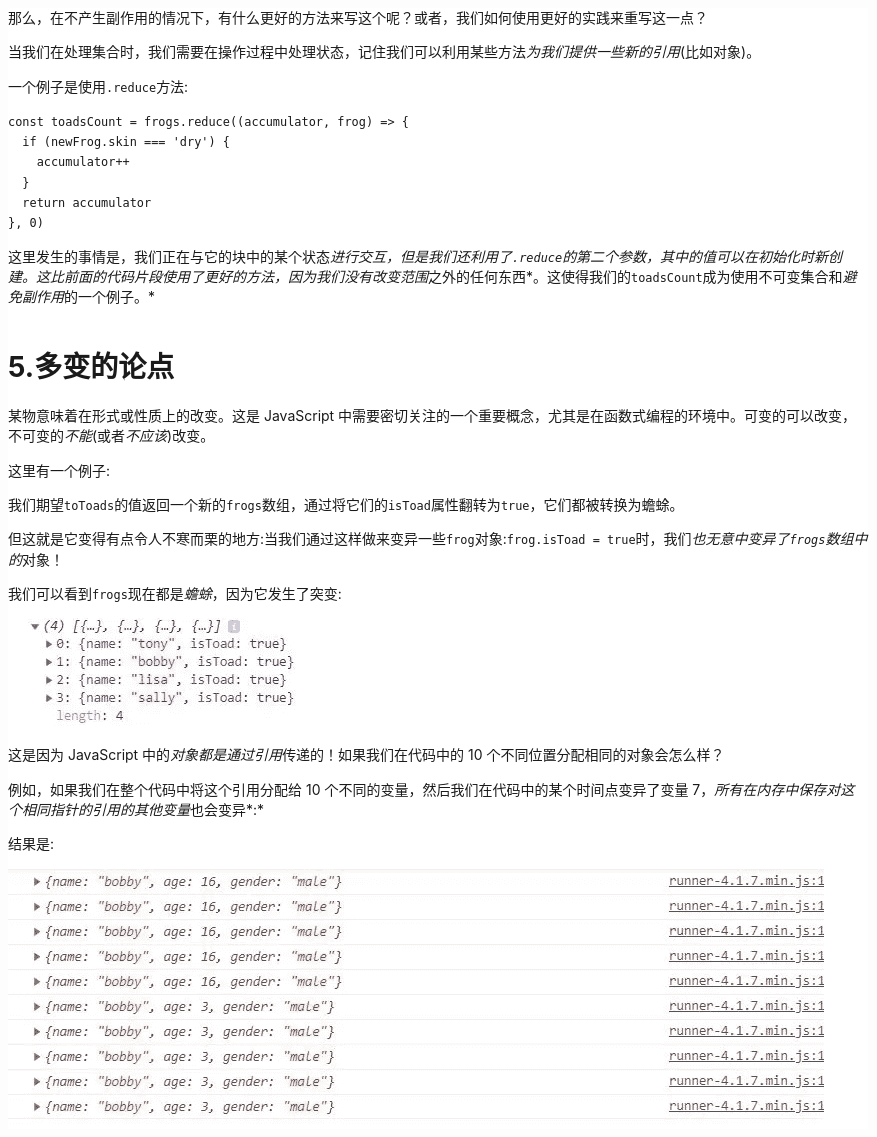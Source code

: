 那么，在不产生副作用的情况下，有什么更好的方法来写这个呢？或者，我们如何使用更好的实践来重写这一点？

当我们在处理集合时，我们需要在操作过程中处理状态，记住我们可以利用某些方法*为我们提供一些新的引用*(比如对象)。

一个例子是使用`.reduce`方法:

```
const toadsCount = frogs.reduce((accumulator, frog) => {
  if (newFrog.skin === 'dry') {
    accumulator++
  }
  return accumulator
}, 0)
```

这里发生的事情是，我们正在与它的块中的某个状态*进行交互，但是我们还利用了`.reduce`的第二个参数，其中的值可以在初始化时新创建。这比前面的代码片段使用了更好的方法，因为我们没有改变范围*之外的任何东西*。这使得我们的`toadsCount`成为使用不可变集合和*避免副作用*的一个例子。*

# 5.多变的论点

某物意味着在形式或性质上的改变。这是 JavaScript 中需要密切关注的一个重要概念，尤其是在函数式编程的环境中。可变的可以改变，不可变的*不能*(或者*不应该*)改变。

这里有一个例子:

我们期望`toToads`的值返回一个新的`frogs`数组，通过将它们的`isToad`属性翻转为`true`，它们都被转换为蟾蜍。

但这就是它变得有点令人不寒而栗的地方:当我们通过这样做来变异一些`frog`对象:`frog.isToad = true`时，我们*也无意中变异了`frogs`数组中的*对象！

我们可以看到`frogs`现在都是*蟾蜍*，因为它发生了突变:

![](img/cb7011fe954e1e6b3de6ff22656c13db.png)

这是因为 JavaScript 中的*对象都是通过引用*传递的！如果我们在代码中的 10 个不同位置分配相同的对象会怎么样？

例如，如果我们在整个代码中将这个引用分配给 10 个不同的变量，然后我们在代码中的某个时间点变异了变量 7，*所有在内存中保存对这个相同指针的引用的其他变量*也会变异*:*

结果是:

![](img/4eeca29c1d90a92d838a546d0a23bb35.png)
